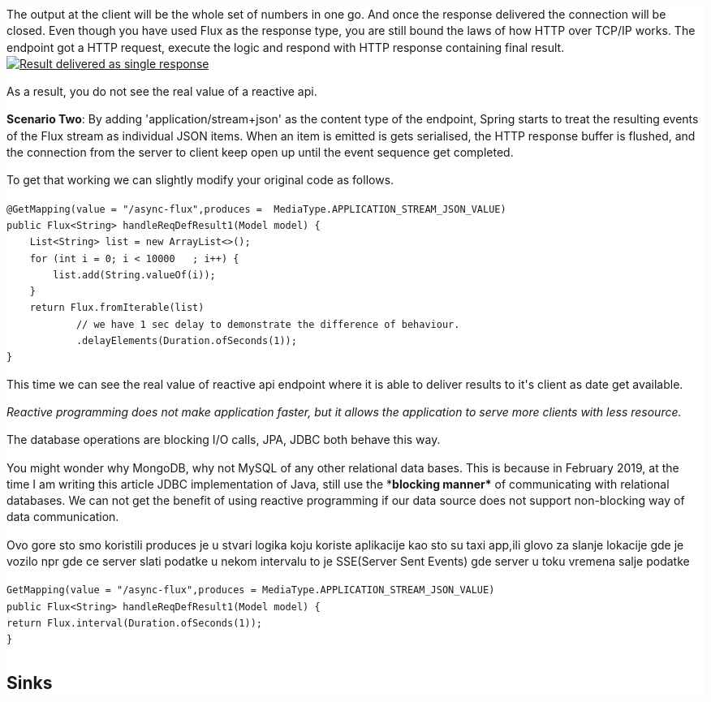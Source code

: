 The output at the client will be the whole set of numbers in one go. And once the response delivered the connection will be closed. Even though you have used Flux as the response type, you are still bound the laws of how HTTP over TCP/IP works. The endpoint got a HTTP request, execute the logic and respond with HTTP response containing final result. [![Result delivered as single response](https://i.stack.imgur.com/L78T2.png)](https://i.stack.imgur.com/L78T2.png)

As a result, you do not see the real value of a reactive api.

**Scenario Two**: By adding 'application/stream+json' as the content type of the endpoint, Spring starts to treat the resulting events of the Flux stream as individual JSON items. When an item is emitted is gets serialised, the HTTP response buffer is flushed, and the connection from the server to client keep open up until the event sequence get completed.

To get that working we can slightly modify your original code as follows.

```
@GetMapping(value = "/async-flux",produces =  MediaType.APPLICATION_STREAM_JSON_VALUE)
public Flux<String> handleReqDefResult1(Model model) {
    List<String> list = new ArrayList<>();
    for (int i = 0; i < 10000   ; i++) {
        list.add(String.valueOf(i));
    }
    return Flux.fromIterable(list)
            // we have 1 sec delay to demonstrate the difference of behaviour. 
            .delayElements(Duration.ofSeconds(1));
}
```

This time we can see the real value of reactive api endpoint where it is able to deliver results to it's client as date get available.



*Reactive programming does not make application faster, but it allows the application to serve more clients with less resource.*



The database operations are blocking I/O calls, JPA, JDBC both behave this way.

You might wonder why MongoDB, why not MySQL of any other relational data bases. This is because in February 2019, at the time I am writing this article JDBC implementation of Java, still use the ***blocking manner\*** of communicating with relational databases. We can not get the benefit of using reactive programming if our data source does not support non-blocking way of data communication.

Ovo gore sto smo koristili produces je u stvari logika koju koriste aplikacije kao sto su taxi app,ili glovo za slanje lokacije gde je vozilo npr gde ce server slati podatke u nekom intervalu to je SSE(Server Sent Events) gde server u toku vremena salje podatke

```
GetMapping(value = "/async-flux",produces = MediaType.APPLICATION_STREAM_JSON_VALUE)
public Flux<String> handleReqDefResult1(Model model) {
return Flux.interval(Duration.ofSeconds(1));
}
```

## Sinks
